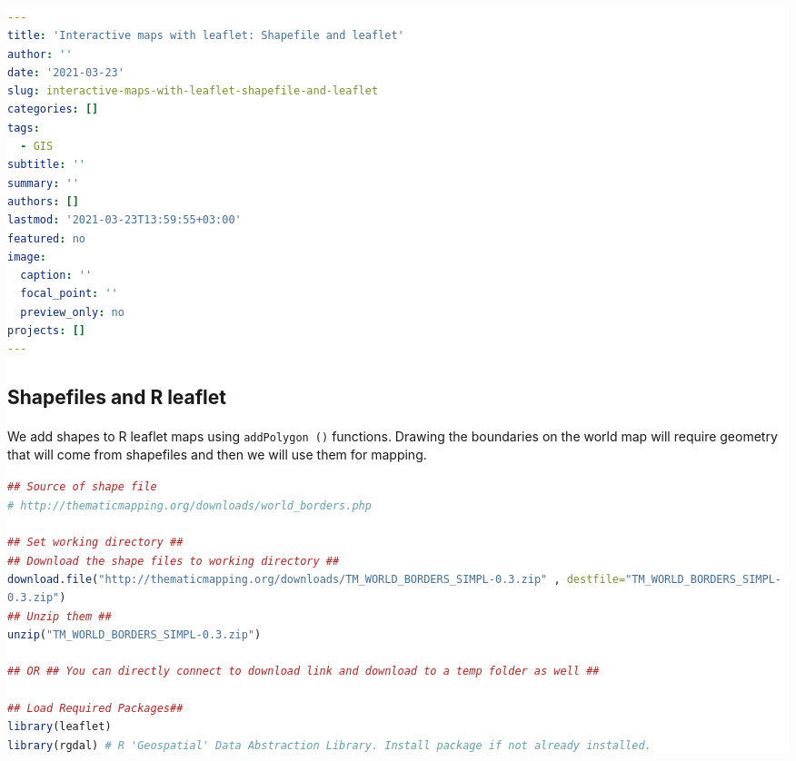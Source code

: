 ```yaml
---
title: 'Interactive maps with leaflet: Shapefile and leaflet'
author: ''
date: '2021-03-23'
slug: interactive-maps-with-leaflet-shapefile-and-leaflet
categories: []
tags:
  - GIS
subtitle: ''
summary: ''
authors: []
lastmod: '2021-03-23T13:59:55+03:00'
featured: no
image:
  caption: ''
  focal_point: ''
  preview_only: no
projects: []
---
```


<script src="{{< blogdown/postref >}}index.en_files/htmlwidgets/htmlwidgets.js"></script>
<script src="{{< blogdown/postref >}}index.en_files/jquery/jquery.min.js"></script>
<link href="{{< blogdown/postref >}}index.en_files/leaflet/leaflet.css" rel="stylesheet" />
<script src="{{< blogdown/postref >}}index.en_files/leaflet/leaflet.js"></script>
<link href="{{< blogdown/postref >}}index.en_files/leafletfix/leafletfix.css" rel="stylesheet" />
<script src="{{< blogdown/postref >}}index.en_files/proj4/proj4.min.js"></script>
<script src="{{< blogdown/postref >}}index.en_files/Proj4Leaflet/proj4leaflet.js"></script>
<link href="{{< blogdown/postref >}}index.en_files/rstudio_leaflet/rstudio_leaflet.css" rel="stylesheet" />
<script src="{{< blogdown/postref >}}index.en_files/leaflet-binding/leaflet.js"></script>

## Shapefiles and R leaflet

We add shapes to R leaflet maps using `addPolygon ()` functions. Drawing the boundaries on the world map will require geometry that will come from shapefiles and then we will use them for mapping.

``` r
## Source of shape file
# http://thematicmapping.org/downloads/world_borders.php

## Set working directory ## 
## Download the shape files to working directory ##
download.file("http://thematicmapping.org/downloads/TM_WORLD_BORDERS_SIMPL-0.3.zip" , destfile="TM_WORLD_BORDERS_SIMPL-0.3.zip")
## Unzip them ##
unzip("TM_WORLD_BORDERS_SIMPL-0.3.zip")

## OR ## You can directly connect to download link and download to a temp folder as well ##

## Load Required Packages## 
library(leaflet)
library(rgdal) # R 'Geospatial' Data Abstraction Library. Install package if not already installed.
```
